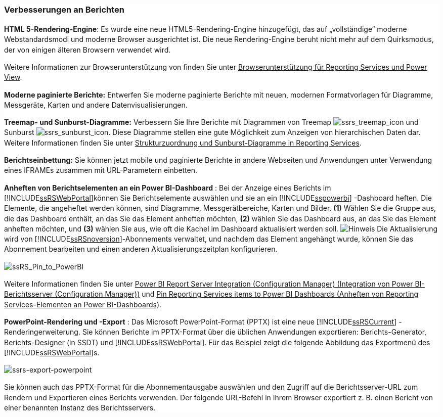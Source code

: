 ### <a name="report-improvements"></a>Verbesserungen an Berichten

**HTML 5-Rendering-Engine**: Es wurde eine neue HTML5-Rendering-Engine hinzugefügt, das auf „vollständige“ moderne Webstandardsmodi und moderne Browser ausgerichtet ist.  Die neue Rendering-Engine beruht nicht mehr auf dem Quirksmodus, der von einigen älteren Browsern verwendet wird.

Weitere Informationen zur Browserunterstützung von finden Sie unter [Browserunterstützung für Reporting Services und Power View](../reporting-services/browser-support-for-reporting-services-and-power-view.md).  

**Moderne paginierte Berichte:** Entwerfen Sie moderne paginierte Berichte mit neuen, modernen Formatvorlagen für Diagramme, Messgeräte, Karten und andere Datenvisualisierungen.

**Treemap- und Sunburst-Diagramme:** Verbessern Sie Ihre Berichte mit Diagrammen von Treemap ![ssrs_treemap_icon](../reporting-services/media/ssrs-treemap-icon.png "ssrs_treemap_icon") und Sunburst ![ssrs_sunburst_icon](../reporting-services/media/ssrs-sunburst-icon.png "ssrs_sunburst_icon"). Diese Diagramme stellen eine gute Möglichkeit zum Anzeigen von hierarchischen Daten dar. Weitere Informationen finden Sie unter [Strukturzuordnung und Sunburst-Diagramme in Reporting Services](../reporting-services/report-design/tree-map-and-sunburst-charts-in-reporting-services.md).  

**Berichtseinbettung:** Sie können jetzt mobile und paginierte Berichte in andere Webseiten und Anwendungen unter Verwendung eines IFRAMEs zusammen mit URL-Parametern einbetten.  

**Anheften von Berichtselementen an ein Power BI-Dashboard** : Bei der Anzeige eines Berichts im [!INCLUDE[ssRSWebPortal](../includes/ssrswebportal.md)]können Sie Berichtselemente auswählen und sie an ein [!INCLUDE[sspowerbi](../includes/sspowerbi-md.md)] -Dashboard heften.   Die Elemente, die angeheftet werden können, sind Diagramme, Messgerätbereiche, Karten und Bilder. **(1)** Wählen Sie die Gruppe aus, die das Dashboard enthält, an das Sie das Element anheften möchten, **(2)** wählen Sie das Dashboard aus, an das Sie das Element anheften möchten, und **(3)** wählen Sie aus, wie oft die Kachel im Dashboard aktualisiert werden soll.   ![Hinweis](../analysis-services/instances/install-windows/media/ssrs-fyi-note.png "note") Die Aktualisierung wird von [!INCLUDE[ssRSnoversion](../includes/ssrsnoversion-md.md)]-Abonnements verwaltet, und nachdem das Element angehängt wurde, können Sie das Abonnement bearbeiten und einen anderen Aktualisierungszeitplan konfigurieren.  

![ssRS_Pin_to_PowerBI](../reporting-services/media/ssrs-pin-to-powerbi.png) 

Weitere Informationen finden Sie unter [Power BI Report Server Integration (Configuration Manager) (Integration von Power BI-Berichtsserver (Configuration Manager))](../reporting-services/install-windows/power-bi-report-server-integration-configuration-manager.md) und [Pin Reporting Services items to Power BI Dashboards (Anheften von Reporting Services-Elementen an Power BI-Dashboards)](../reporting-services/pin-reporting-services-items-to-power-bi-dashboards.md).  

**PowerPoint-Rendering und -Export** : Das Microsoft PowerPoint-Format (PPTX) ist eine neue [!INCLUDE[ssRSCurrent](../includes/ssrscurrent-md.md)] -Renderingerweiterung. Sie können Berichte im PPTX-Format über die üblichen Anwendungen exportieren: Berichts-Generator, Berichts-Designer (in SSDT) und [!INCLUDE[ssRSWebPortal](../includes/ssrswebportal.md)]. Für das Beispiel zeigt die folgende Abbildung das Exportmenü des [!INCLUDE[ssRSWebPortal](../includes/ssrswebportal.md)]s. 

![ssrs-export-powerpoint](../reporting-services/media/ssrs-export-powerpoint.png) 

Sie können auch das PPTX-Format für die Abonnementausgabe auswählen und den Zugriff auf die Berichtsserver-URL zum Rendern und Exportieren eines Berichts verwenden. Der folgende URL-Befehl in Ihrem Browser exportiert z. B. einen Bericht von einer benannten Instanz des Berichtsservers.  
